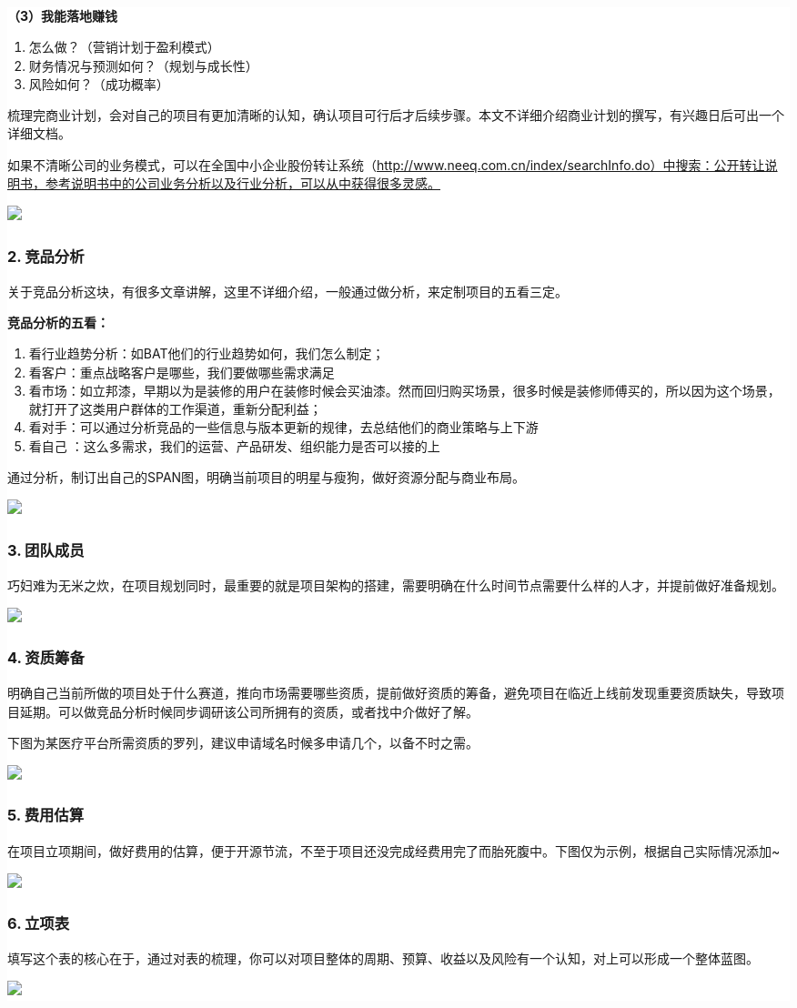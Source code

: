 **（3）我能落地赚钱**

1.  怎么做？（营销计划于盈利模式）
2.  财务情况与预测如何？（规划与成长性）
3.  风险如何？（成功概率）

梳理完商业计划，会对自己的项目有更加清晰的认知，确认项目可行后才后续步骤。本文不详细介绍商业计划的撰写，有兴趣日后可出一个详细文档。

如果不清晰公司的业务模式，可以在全国中小企业股份转让系统（http://www.neeq.com.cn/index/searchInfo.do）中搜索：公开转让说明书，参考说明书中的公司业务分析以及行业分析，可以从中获得很多灵感。

![](https://image.woshipm.com/wp-files/2021/01/HxmxadQENzWMZ9NI9pFt.png)

### 2\. 竞品分析

关于竞品分析这块，有很多文章讲解，这里不详细介绍，一般通过做分析，来定制项目的五看三定。

**竞品分析的五看：**

1.  看行业趋势分析：如BAT他们的行业趋势如何，我们怎么制定；
2.  看客户：重点战略客户是哪些，我们要做哪些需求满足
3.  看市场：如立邦漆，早期以为是装修的用户在装修时候会买油漆。然而回归购买场景，很多时候是装修师傅买的，所以因为这个场景，就打开了这类用户群体的工作渠道，重新分配利益；
4.  看对手：可以通过分析竞品的一些信息与版本更新的规律，去总结他们的商业策略与上下游
5.  看自己 ：这么多需求，我们的运营、产品研发、组织能力是否可以接的上

通过分析，制订出自己的SPAN图，明确当前项目的明星与瘦狗，做好资源分配与商业布局。

![](https://image.woshipm.com/wp-files/2021/01/UEjjxtdtY2SL9Q5VmE1Z.png)

### 3\. 团队成员

巧妇难为无米之炊，在项目规划同时，最重要的就是项目架构的搭建，需要明确在什么时间节点需要什么样的人才，并提前做好准备规划。

![](https://image.woshipm.com/wp-files/2021/01/zXuBnNH7akHvzvyg5D8l.png)

### 4\. 资质筹备

明确自己当前所做的项目处于什么赛道，推向市场需要哪些资质，提前做好资质的筹备，避免项目在临近上线前发现重要资质缺失，导致项目延期。可以做竞品分析时候同步调研该公司所拥有的资质，或者找中介做好了解。

下图为某医疗平台所需资质的罗列，建议申请域名时候多申请几个，以备不时之需。

![](https://image.woshipm.com/wp-files/2021/01/2swcljATmLJcTtVvRlTD.png)

### 5\. 费用估算

在项目立项期间，做好费用的估算，便于开源节流，不至于项目还没完成经费用完了而胎死腹中。下图仅为示例，根据自己实际情况添加~

![](https://image.woshipm.com/wp-files/2021/01/BRlo8PDMDGB4qMpTZHXb.png)

### 6\. 立项表

填写这个表的核心在于，通过对表的梳理，你可以对项目整体的周期、预算、收益以及风险有一个认知，对上可以形成一个整体蓝图。

![](https://image.woshipm.com/wp-files/2021/01/PMcCa6WWYA0ioAUhqLjQ.png)
